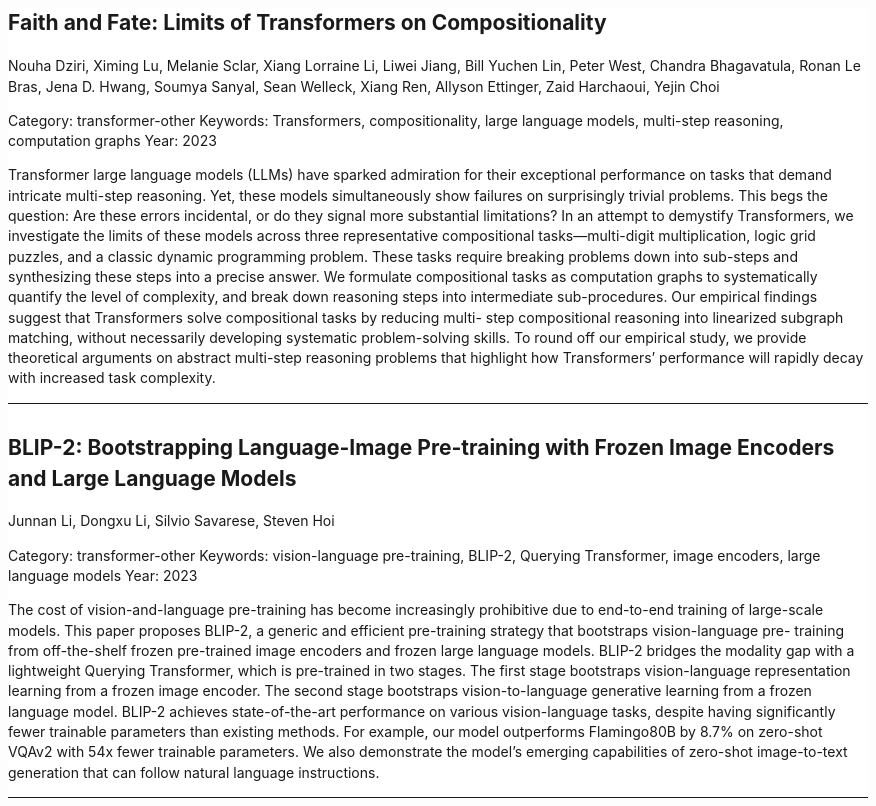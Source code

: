
## Faith and Fate: Limits of Transformers on Compositionality

Nouha Dziri, Ximing Lu, Melanie Sclar, Xiang Lorraine Li, Liwei Jiang, Bill Yuchen Lin, Peter West, Chandra Bhagavatula, Ronan Le Bras, Jena D. Hwang, Soumya Sanyal, Sean Welleck, Xiang Ren, Allyson Ettinger, Zaid Harchaoui, Yejin Choi

Category: transformer-other
Keywords: Transformers, compositionality, large language models, multi-step reasoning, computation graphs
Year: 2023

Transformer large language models (LLMs) have sparked admiration for their
exceptional performance on tasks that demand intricate multi-step reasoning.
Yet, these models simultaneously show failures on surprisingly trivial problems.
This begs the question: Are these errors incidental, or do they signal more
substantial limitations? In an attempt to demystify Transformers, we investigate
the limits of these models across three representative compositional
tasks—multi-digit multiplication, logic grid puzzles, and a classic dynamic
programming problem. These tasks require breaking problems down into sub-steps
and synthesizing these steps into a precise answer. We formulate compositional
tasks as computation graphs to systematically quantify the level of complexity,
and break down reasoning steps into intermediate sub-procedures. Our empirical
findings suggest that Transformers solve compositional tasks by reducing multi-
step compositional reasoning into linearized subgraph matching, without
necessarily developing systematic problem-solving skills. To round off our
empirical study, we provide theoretical arguments on abstract multi-step
reasoning problems that highlight how Transformers’ performance will rapidly
decay with increased task complexity.

---

## BLIP-2: Bootstrapping Language-Image Pre-training with Frozen Image Encoders and Large Language Models

Junnan Li, Dongxu Li, Silvio Savarese, Steven Hoi

Category: transformer-other
Keywords: vision-language pre-training, BLIP-2, Querying Transformer, image encoders, large language models
Year: 2023

The cost of vision-and-language pre-training has become increasingly prohibitive
due to end-to-end training of large-scale models. This paper proposes BLIP-2, a
generic and efficient pre-training strategy that bootstraps vision-language pre-
training from off-the-shelf frozen pre-trained image encoders and frozen large
language models. BLIP-2 bridges the modality gap with a lightweight Querying
Transformer, which is pre-trained in two stages. The first stage bootstraps
vision-language representation learning from a frozen image encoder. The second
stage bootstraps vision-to-language generative learning from a frozen language
model. BLIP-2 achieves state-of-the-art performance on various vision-language
tasks, despite having significantly fewer trainable parameters than existing
methods. For example, our model outperforms Flamingo80B by 8.7% on zero-shot
VQAv2 with 54x fewer trainable parameters. We also demonstrate the model’s
emerging capabilities of zero-shot image-to-text generation that can follow
natural language instructions.

---